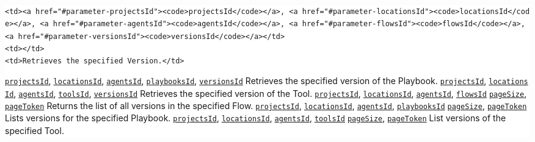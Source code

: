     <td><a href="#parameter-projectsId"><code>projectsId</code></a>, <a href="#parameter-locationsId"><code>locationsId</code></a>, <a href="#parameter-agentsId"><code>agentsId</code></a>, <a href="#parameter-flowsId"><code>flowsId</code></a>, <a href="#parameter-versionsId"><code>versionsId</code></a></td>
    <td></td>
    <td>Retrieves the specified Version.</td>
</tr>
<tr>
    <td><a href="#projects_locations_agents_playbooks_versions_get"><CopyableCode code="projects_locations_agents_playbooks_versions_get" /></a></td>
    <td><CopyableCode code="select" /></td>
    <td><a href="#parameter-projectsId"><code>projectsId</code></a>, <a href="#parameter-locationsId"><code>locationsId</code></a>, <a href="#parameter-agentsId"><code>agentsId</code></a>, <a href="#parameter-playbooksId"><code>playbooksId</code></a>, <a href="#parameter-versionsId"><code>versionsId</code></a></td>
    <td></td>
    <td>Retrieves the specified version of the Playbook.</td>
</tr>
<tr>
    <td><a href="#projects_locations_agents_tools_versions_get"><CopyableCode code="projects_locations_agents_tools_versions_get" /></a></td>
    <td><CopyableCode code="select" /></td>
    <td><a href="#parameter-projectsId"><code>projectsId</code></a>, <a href="#parameter-locationsId"><code>locationsId</code></a>, <a href="#parameter-agentsId"><code>agentsId</code></a>, <a href="#parameter-toolsId"><code>toolsId</code></a>, <a href="#parameter-versionsId"><code>versionsId</code></a></td>
    <td></td>
    <td>Retrieves the specified version of the Tool.</td>
</tr>
<tr>
    <td><a href="#projects_locations_agents_flows_versions_list"><CopyableCode code="projects_locations_agents_flows_versions_list" /></a></td>
    <td><CopyableCode code="select" /></td>
    <td><a href="#parameter-projectsId"><code>projectsId</code></a>, <a href="#parameter-locationsId"><code>locationsId</code></a>, <a href="#parameter-agentsId"><code>agentsId</code></a>, <a href="#parameter-flowsId"><code>flowsId</code></a></td>
    <td><a href="#parameter-pageSize"><code>pageSize</code></a>, <a href="#parameter-pageToken"><code>pageToken</code></a></td>
    <td>Returns the list of all versions in the specified Flow.</td>
</tr>
<tr>
    <td><a href="#projects_locations_agents_playbooks_versions_list"><CopyableCode code="projects_locations_agents_playbooks_versions_list" /></a></td>
    <td><CopyableCode code="select" /></td>
    <td><a href="#parameter-projectsId"><code>projectsId</code></a>, <a href="#parameter-locationsId"><code>locationsId</code></a>, <a href="#parameter-agentsId"><code>agentsId</code></a>, <a href="#parameter-playbooksId"><code>playbooksId</code></a></td>
    <td><a href="#parameter-pageSize"><code>pageSize</code></a>, <a href="#parameter-pageToken"><code>pageToken</code></a></td>
    <td>Lists versions for the specified Playbook.</td>
</tr>
<tr>
    <td><a href="#projects_locations_agents_tools_versions_list"><CopyableCode code="projects_locations_agents_tools_versions_list" /></a></td>
    <td><CopyableCode code="select" /></td>
    <td><a href="#parameter-projectsId"><code>projectsId</code></a>, <a href="#parameter-locationsId"><code>locationsId</code></a>, <a href="#parameter-agentsId"><code>agentsId</code></a>, <a href="#parameter-toolsId"><code>toolsId</code></a></td>
    <td><a href="#parameter-pageSize"><code>pageSize</code></a>, <a href="#parameter-pageToken"><code>pageToken</code></a></td>
    <td>List versions of the specified Tool.</td>
</tr>
<tr>
